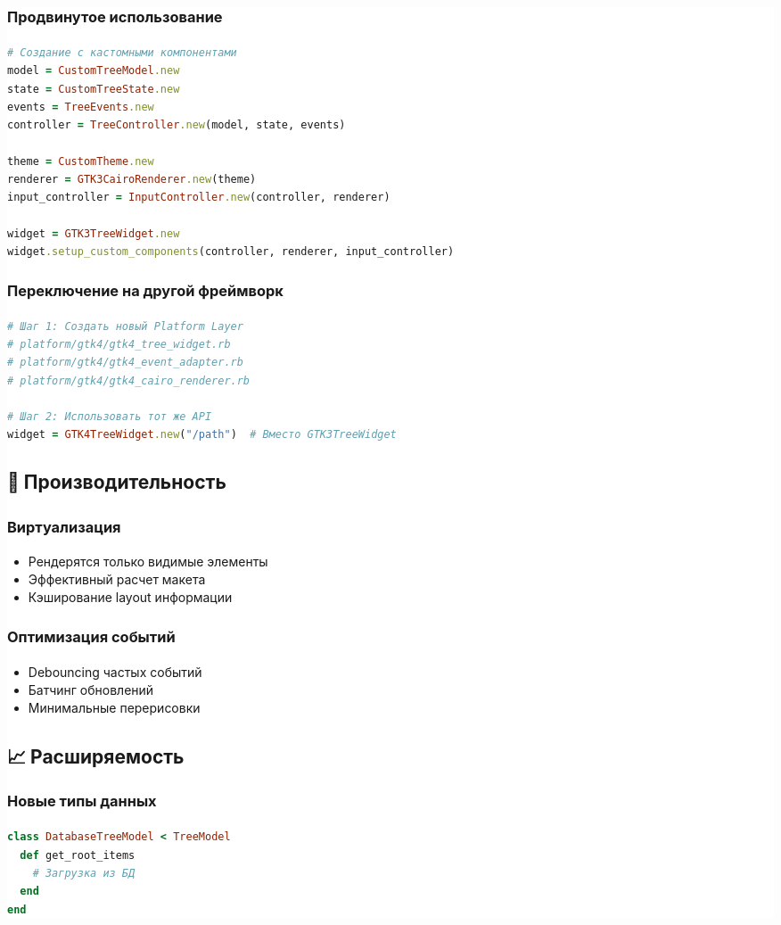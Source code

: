 ### Продвинутое использование
```ruby
# Создание с кастомными компонентами
model = CustomTreeModel.new
state = CustomTreeState.new
events = TreeEvents.new
controller = TreeController.new(model, state, events)

theme = CustomTheme.new
renderer = GTK3CairoRenderer.new(theme)
input_controller = InputController.new(controller, renderer)

widget = GTK3TreeWidget.new
widget.setup_custom_components(controller, renderer, input_controller)
```

### Переключение на другой фреймворк
```ruby
# Шаг 1: Создать новый Platform Layer
# platform/gtk4/gtk4_tree_widget.rb
# platform/gtk4/gtk4_event_adapter.rb
# platform/gtk4/gtk4_cairo_renderer.rb

# Шаг 2: Использовать тот же API
widget = GTK4TreeWidget.new("/path")  # Вместо GTK3TreeWidget
```

## 🚀 Производительность

### Виртуализация
- Рендерятся только видимые элементы
- Эффективный расчет макета
- Кэширование layout информации

### Оптимизация событий
- Debouncing частых событий
- Батчинг обновлений
- Минимальные перерисовки

## 📈 Расширяемость

### Новые типы данных
```ruby
class DatabaseTreeModel < TreeModel
  def get_root_items
    # Загрузка из БД
  end
end
```
